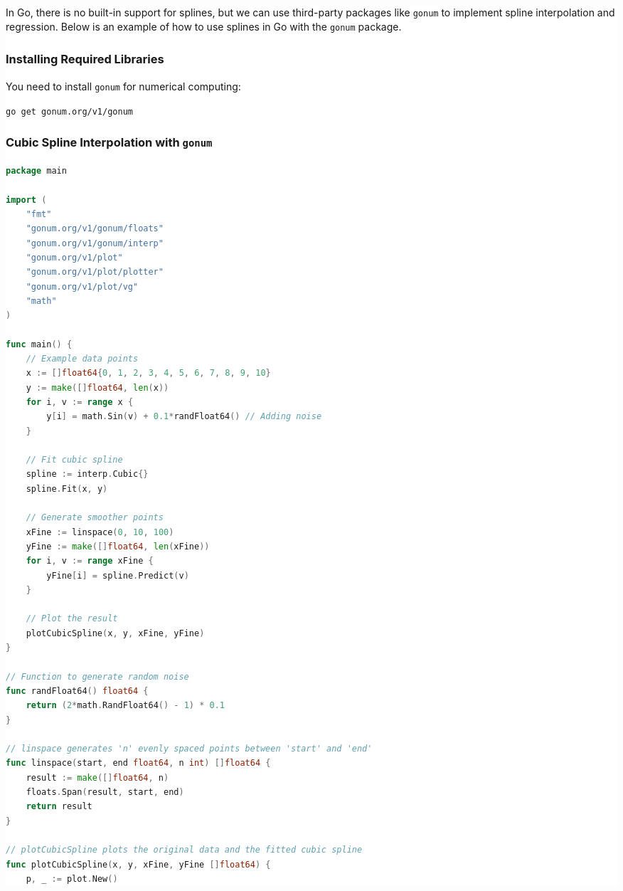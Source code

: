 In Go, there is no built-in support for splines, but we can use third-party packages like `gonum` to implement spline interpolation and regression. Below is an example of how to use splines in Go with the `gonum` package.

### Installing Required Libraries

You need to install `gonum` for numerical computing:

```bash
go get gonum.org/v1/gonum
```

### Cubic Spline Interpolation with `gonum`

```go
package main

import (
    "fmt"
    "gonum.org/v1/gonum/floats"
    "gonum.org/v1/gonum/interp"
    "gonum.org/v1/plot"
    "gonum.org/v1/plot/plotter"
    "gonum.org/v1/plot/vg"
    "math"
)

func main() {
    // Example data points
    x := []float64{0, 1, 2, 3, 4, 5, 6, 7, 8, 9, 10}
    y := make([]float64, len(x))
    for i, v := range x {
        y[i] = math.Sin(v) + 0.1*randFloat64() // Adding noise
    }

    // Fit cubic spline
    spline := interp.Cubic{}
    spline.Fit(x, y)

    // Generate smoother points
    xFine := linspace(0, 10, 100)
    yFine := make([]float64, len(xFine))
    for i, v := range xFine {
        yFine[i] = spline.Predict(v)
    }

    // Plot the result
    plotCubicSpline(x, y, xFine, yFine)
}

// Function to generate random noise
func randFloat64() float64 {
    return (2*math.RandFloat64() - 1) * 0.1
}

// linspace generates 'n' evenly spaced points between 'start' and 'end'
func linspace(start, end float64, n int) []float64 {
    result := make([]float64, n)
    floats.Span(result, start, end)
    return result
}

// plotCubicSpline plots the original data and the fitted cubic spline
func plotCubicSpline(x, y, xFine, yFine []float64) {
    p, _ := plot.New()
```